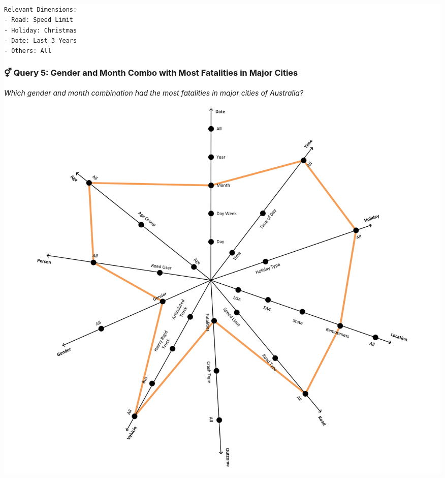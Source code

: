 ```text
Relevant Dimensions:
- Road: Speed Limit
- Holiday: Christmas
- Date: Last 3 Years
- Others: All
```

### ⚥ Query 5: Gender and Month Combo with Most Fatalities in Major Cities
*Which gender and month combination had the most fatalities in major cities of Australia?*

<p align="center">
<img src="starnet/query-5-starnet.png" alt="Query 5 Starnet" width="750"/>
</p>
